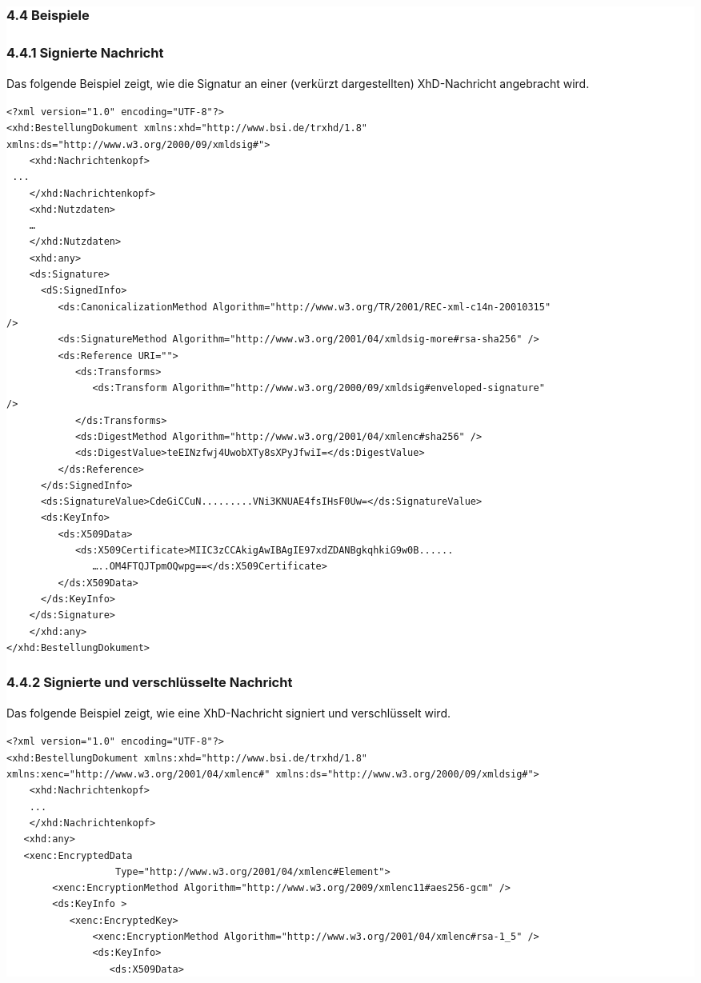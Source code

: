 ### <span id="page-16-1"></span>4.4 Beispiele

### <span id="page-16-0"></span>4.4.1 Signierte Nachricht

Das folgende Beispiel zeigt, wie die Signatur an einer (verkürzt dargestellten) XhD-Nachricht angebracht wird.

```
<?xml version="1.0" encoding="UTF-8"?>
<xhd:BestellungDokument xmlns:xhd="http://www.bsi.de/trxhd/1.8" 
xmlns:ds="http://www.w3.org/2000/09/xmldsig#">
    <xhd:Nachrichtenkopf>
 ...
    </xhd:Nachrichtenkopf>
    <xhd:Nutzdaten>
    …
    </xhd:Nutzdaten>
    <xhd:any>
    <ds:Signature>
      <dS:SignedInfo>
         <ds:CanonicalizationMethod Algorithm="http://www.w3.org/TR/2001/REC-xml-c14n-20010315"
/>
         <ds:SignatureMethod Algorithm="http://www.w3.org/2001/04/xmldsig-more#rsa-sha256" />
         <ds:Reference URI="">
            <ds:Transforms>
               <ds:Transform Algorithm="http://www.w3.org/2000/09/xmldsig#enveloped-signature"
/>
            </ds:Transforms>
            <ds:DigestMethod Algorithm="http://www.w3.org/2001/04/xmlenc#sha256" />
            <ds:DigestValue>teEINzfwj4UwobXTy8sXPyJfwiI=</ds:DigestValue>
         </ds:Reference>
      </ds:SignedInfo>
      <ds:SignatureValue>CdeGiCCuN.........VNi3KNUAE4fsIHsF0Uw=</ds:SignatureValue>
      <ds:KeyInfo>
         <ds:X509Data>
            <ds:X509Certificate>MIIC3zCCAkigAwIBAgIE97xdZDANBgkqhkiG9w0B......
               …..OM4FTQJTpmOQwpg==</ds:X509Certificate>
         </ds:X509Data>
      </ds:KeyInfo>
    </ds:Signature>
    </xhd:any>
</xhd:BestellungDokument>
```
### <span id="page-17-0"></span>4.4.2 Signierte und verschlüsselte Nachricht

Das folgende Beispiel zeigt, wie eine XhD-Nachricht signiert und verschlüsselt wird.

```
<?xml version="1.0" encoding="UTF-8"?>
<xhd:BestellungDokument xmlns:xhd="http://www.bsi.de/trxhd/1.8" 
xmlns:xenc="http://www.w3.org/2001/04/xmlenc#" xmlns:ds="http://www.w3.org/2000/09/xmldsig#">
    <xhd:Nachrichtenkopf>
    ...
    </xhd:Nachrichtenkopf>
   <xhd:any>
   <xenc:EncryptedData
                   Type="http://www.w3.org/2001/04/xmlenc#Element">
        <xenc:EncryptionMethod Algorithm="http://www.w3.org/2009/xmlenc11#aes256-gcm" />
        <ds:KeyInfo >
           <xenc:EncryptedKey>
               <xenc:EncryptionMethod Algorithm="http://www.w3.org/2001/04/xmlenc#rsa-1_5" />
               <ds:KeyInfo>
                  <ds:X509Data>
```